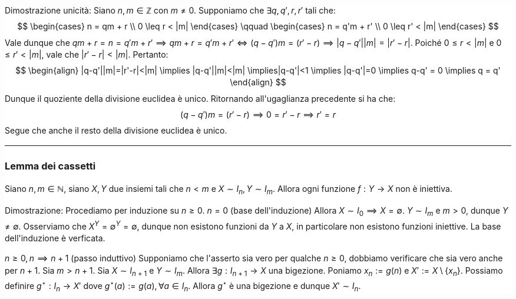 Dimostrazione unicità:
Siano $n,m \in \mathbb{Z}$ con $m \neq 0$. Supponiamo che $\exists q,q',r,r'$ tali che:
$$
\begin{cases}
n = qm + r \\
0 \leq r < |m|
\end{cases} \qquad
\begin{cases}
n = q'm + r' \\
0 \leq r' < |m|
\end{cases}
$$
Vale dunque che $qm+r = n= q'm+r' \implies qm+r =q'm+r' \Longleftrightarrow (q-q')m = (r'-r) \implies |q-q'||m| = |r'-r|$.
Poiché $0 \leq r <|m|$ e $0 \leq r' <|m|$, vale che $|r'-r| <|m|$.
Pertanto:
$$
\begin{align}
|q-q'||m|=|r'-r|<|m| \implies |q-q'||m|<|m| \implies|q-q'|<1 \implies |q-q'|=0 \implies q-q' = 0 \implies q = q'
\end{align}
$$
Dunque il quoziente della divisione euclidea è unico. 
Ritornando all'ugaglianza precedente si ha che:
$$
(q-q')m = (r'-r) \implies 0=r'-r \implies r' = r
$$
Segue che anche il resto della divisione euclidea è unico.

---

### Lemma dei cassetti
Siano $n, m \in \mathbb{N}$, siano $X,Y$ due insiemi tali che $n<m$ e $X \sim I_{n}, Y \sim I_{m}$. Allora ogni funzione $f:Y \rightarrow X$ non è iniettiva.

Dimostrazione:
Procediamo per induzione su $n\geq 0$.
$n = 0$ (base dell'induzione)
Allora $X \sim I_{0}  \implies X = \emptyset$. 
$Y \sim I_{m}$ e $m > 0$, dunque $Y \neq \emptyset$.
Osserviamo che $X^{Y}=\emptyset^{Y}=\emptyset$, dunque non esistono funzioni da $Y$ a $X$, in particolare non esistono funzioni iniettive.
La base dell'induzione è verficata.

$n\geq 0, n\implies n+1$ (passo induttivo)
Supponiamo che l'asserto sia vero per qualche $n\geq 0$, dobbiamo verificare che sia vero anche per $n+1$.
Sia $m > n+1$.
Sia $X\sim I_{n+1}$ e $Y \sim I_{m}$. Allora $\exists g:I_{n+1}\rightarrow X$ una bigezione. Poniamo $x_{n}:=g(n)$ e $X':=X \setminus \{ x_{n} \}$.
Possiamo definire $g^{\star}:I_{n}\rightarrow X'$ dove $g^{\star}(a):=g(a), \forall a \in I_{n}$. Allora $g^{\star}$ è una bigezione e dunque $X' \sim I_{n}$.
